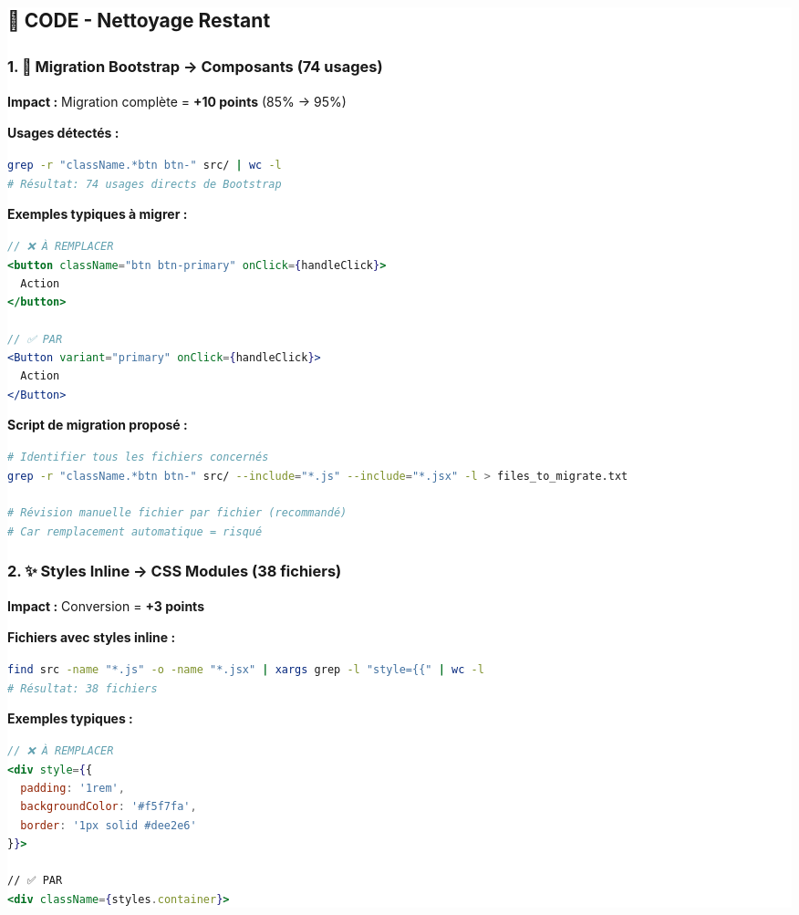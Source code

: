 
## 🔧 **CODE - Nettoyage Restant**

### 1. 🚨 **Migration Bootstrap → Composants (74 usages)**

**Impact :** Migration complète = **+10 points** (85% → 95%)

**Usages détectés :**
```bash
grep -r "className.*btn btn-" src/ | wc -l
# Résultat: 74 usages directs de Bootstrap
```

**Exemples typiques à migrer :**
```jsx
// ❌ À REMPLACER
<button className="btn btn-primary" onClick={handleClick}>
  Action
</button>

// ✅ PAR
<Button variant="primary" onClick={handleClick}>
  Action
</Button>
```

**Script de migration proposé :**
```bash
# Identifier tous les fichiers concernés
grep -r "className.*btn btn-" src/ --include="*.js" --include="*.jsx" -l > files_to_migrate.txt

# Révision manuelle fichier par fichier (recommandé)
# Car remplacement automatique = risqué
```

### 2. ✨ **Styles Inline → CSS Modules (38 fichiers)**

**Impact :** Conversion = **+3 points**

**Fichiers avec styles inline :**
```bash
find src -name "*.js" -o -name "*.jsx" | xargs grep -l "style={{" | wc -l
# Résultat: 38 fichiers
```

**Exemples typiques :**
```jsx
// ❌ À REMPLACER
<div style={{ 
  padding: '1rem', 
  backgroundColor: '#f5f7fa',
  border: '1px solid #dee2e6'
}}>

// ✅ PAR
<div className={styles.container}>
```
